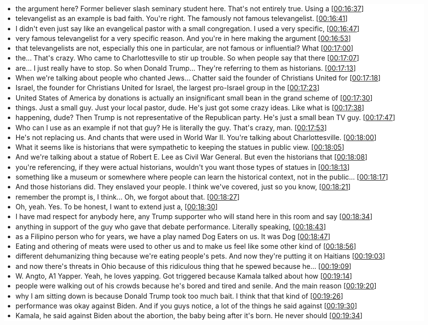 *  the argument here? Former believer slash seminary student here. That's not entirely true. Using a [[00:16:37](https://www.youtube.com/watch?v=v9D4Q5kTuLY&t=997.36s)]
*  televangelist as an example is bad faith. You're right. The famously not famous televangelist. [[00:16:41](https://www.youtube.com/watch?v=v9D4Q5kTuLY&t=1001.52s)]
*  I didn't even just say like an evangelical pastor with a small congregation. I used a very specific, [[00:16:47](https://www.youtube.com/watch?v=v9D4Q5kTuLY&t=1007.6s)]
*  very famous televangelist for a very specific reason. And you're in here making the argument [[00:16:53](https://www.youtube.com/watch?v=v9D4Q5kTuLY&t=1013.36s)]
*  that televangelists are not, especially this one in particular, are not famous or influential? What [[00:17:00](https://www.youtube.com/watch?v=v9D4Q5kTuLY&t=1020.24s)]
*  the... That's crazy. Who came to Charlottesville to stir up trouble. So when people say that there [[00:17:07](https://www.youtube.com/watch?v=v9D4Q5kTuLY&t=1027.92s)]
*  are... I just really have to stop. So when Donald Trump... They're referring to them as historians. [[00:17:13](https://www.youtube.com/watch?v=v9D4Q5kTuLY&t=1033.04s)]
*  When we're talking about people who chanted Jews... Chatter said the founder of Christians United for [[00:17:18](https://www.youtube.com/watch?v=v9D4Q5kTuLY&t=1038.0s)]
*  Israel, the founder for Christians United for Israel, the largest pro-Israel group in the [[00:17:23](https://www.youtube.com/watch?v=v9D4Q5kTuLY&t=1043.92s)]
*  United States of America by donations is actually an insignificant small bean in the grand scheme of [[00:17:30](https://www.youtube.com/watch?v=v9D4Q5kTuLY&t=1050.8s)]
*  things. Just a small guy. Just your local pastor, dude. He's just got some crazy ideas. Like what is [[00:17:38](https://www.youtube.com/watch?v=v9D4Q5kTuLY&t=1058.8799999999999s)]
*  happening, dude? Then Trump is not representative of the Republican party. He's just a small bean TV guy. [[00:17:47](https://www.youtube.com/watch?v=v9D4Q5kTuLY&t=1067.04s)]
*  Who can I use as an example if not that guy? He is literally the guy. That's crazy, man. [[00:17:53](https://www.youtube.com/watch?v=v9D4Q5kTuLY&t=1073.36s)]
*  He's not replacing us. And chants that were used in World War II. You're talking about Charlottesville. [[00:18:00](https://www.youtube.com/watch?v=v9D4Q5kTuLY&t=1080.8799999999999s)]
*  What it seems like is historians that were sympathetic to keeping the statues in public view. [[00:18:05](https://www.youtube.com/watch?v=v9D4Q5kTuLY&t=1085.28s)]
*  And we're talking about a statue of Robert E. Lee as Civil War General. But even the historians that [[00:18:08](https://www.youtube.com/watch?v=v9D4Q5kTuLY&t=1088.8799999999999s)]
*  you're referencing, if they were actual historians, wouldn't you want those types of statues in [[00:18:13](https://www.youtube.com/watch?v=v9D4Q5kTuLY&t=1093.04s)]
*  something like a museum or somewhere where people can learn the historical context, not in the public... [[00:18:17](https://www.youtube.com/watch?v=v9D4Q5kTuLY&t=1097.04s)]
*  And those historians did. They enslaved your people. I think we've covered, just so you know, [[00:18:21](https://www.youtube.com/watch?v=v9D4Q5kTuLY&t=1101.44s)]
*  remember the prompt is, I think... Oh, we forgot about that. [[00:18:27](https://www.youtube.com/watch?v=v9D4Q5kTuLY&t=1107.2s)]
*  Oh, yeah. Yes. To be honest, I want to extend just a, [[00:18:30](https://www.youtube.com/watch?v=v9D4Q5kTuLY&t=1110.48s)]
*  I have mad respect for anybody here, any Trump supporter who will stand here in this room and say [[00:18:34](https://www.youtube.com/watch?v=v9D4Q5kTuLY&t=1114.96s)]
*  anything in support of the guy who gave that debate performance. Literally speaking, [[00:18:43](https://www.youtube.com/watch?v=v9D4Q5kTuLY&t=1123.1200000000001s)]
*  as a Filipino person who for years, we have a play named Dog Eaters on us. It was Dog [[00:18:47](https://www.youtube.com/watch?v=v9D4Q5kTuLY&t=1127.92s)]
*  Eating and othering of meats were used to other us and to make us feel like some other kind of [[00:18:56](https://www.youtube.com/watch?v=v9D4Q5kTuLY&t=1136.16s)]
*  different dehumanizing thing because we're eating people's pets. And now they're putting it on Haitians [[00:19:03](https://www.youtube.com/watch?v=v9D4Q5kTuLY&t=1143.3600000000001s)]
*  and now there's threats in Ohio because of this ridiculous thing that he spewed because he... [[00:19:09](https://www.youtube.com/watch?v=v9D4Q5kTuLY&t=1149.1200000000001s)]
*  W. Angto, A1 Yapper. Yeah, he loves yapping. Got triggered because Kamala talked about how [[00:19:14](https://www.youtube.com/watch?v=v9D4Q5kTuLY&t=1154.5600000000002s)]
*  people were walking out of his crowds because he's bored and tired and senile. And the main reason [[00:19:20](https://www.youtube.com/watch?v=v9D4Q5kTuLY&t=1160.48s)]
*  why I am sitting down is because Donald Trump took too much bait. I think that that kind of [[00:19:26](https://www.youtube.com/watch?v=v9D4Q5kTuLY&t=1166.08s)]
*  performance was okay against Biden. And if you guys notice, a lot of the things he said against [[00:19:30](https://www.youtube.com/watch?v=v9D4Q5kTuLY&t=1170.32s)]
*  Kamala, he said against Biden about the abortion, the baby being after it's born. He never should [[00:19:34](https://www.youtube.com/watch?v=v9D4Q5kTuLY&t=1174.1599999999999s)]